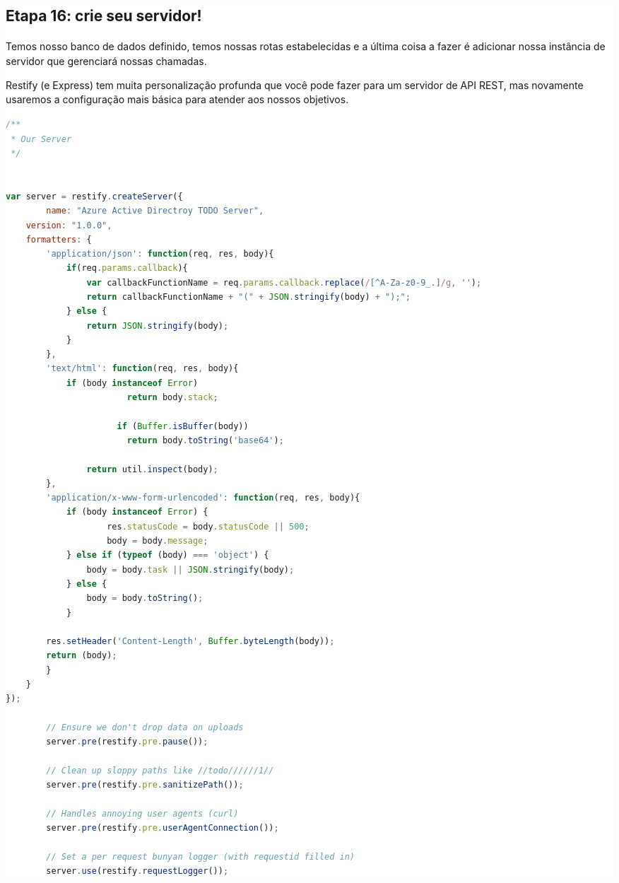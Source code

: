 
## Etapa 16: crie seu servidor!

Temos nosso banco de dados definido, temos nossas rotas estabelecidas e a última coisa a fazer é adicionar nossa instância de servidor que gerenciará nossas chamadas.

Restify (e Express) tem muita personalização profunda que você pode fazer para um servidor de API REST, mas novamente usaremos a configuração mais básica para atender aos nossos objetivos.

```Javascript
/**
 * Our Server
 */


var server = restify.createServer({
        name: "Azure Active Directroy TODO Server",
    version: "1.0.0",
    formatters: {
        'application/json': function(req, res, body){
            if(req.params.callback){
                var callbackFunctionName = req.params.callback.replace(/[^A-Za-z0-9_.]/g, '');
                return callbackFunctionName + "(" + JSON.stringify(body) + ");";
            } else {
                return JSON.stringify(body);
            }
        },
        'text/html': function(req, res, body){
            if (body instanceof Error)
                        return body.stack;

                      if (Buffer.isBuffer(body))
                        return body.toString('base64');

                return util.inspect(body);
        },
        'application/x-www-form-urlencoded': function(req, res, body){
            if (body instanceof Error) {
                    res.statusCode = body.statusCode || 500;
                    body = body.message;
            } else if (typeof (body) === 'object') {
                body = body.task || JSON.stringify(body);
            } else {
                body = body.toString();
            }

        res.setHeader('Content-Length', Buffer.byteLength(body));
        return (body);
        }
    }
});

        // Ensure we don't drop data on uploads
        server.pre(restify.pre.pause());

        // Clean up sloppy paths like //todo//////1//
        server.pre(restify.pre.sanitizePath());

        // Handles annoying user agents (curl)
        server.pre(restify.pre.userAgentConnection());

        // Set a per request bunyan logger (with requestid filled in)
        server.use(restify.requestLogger());

```